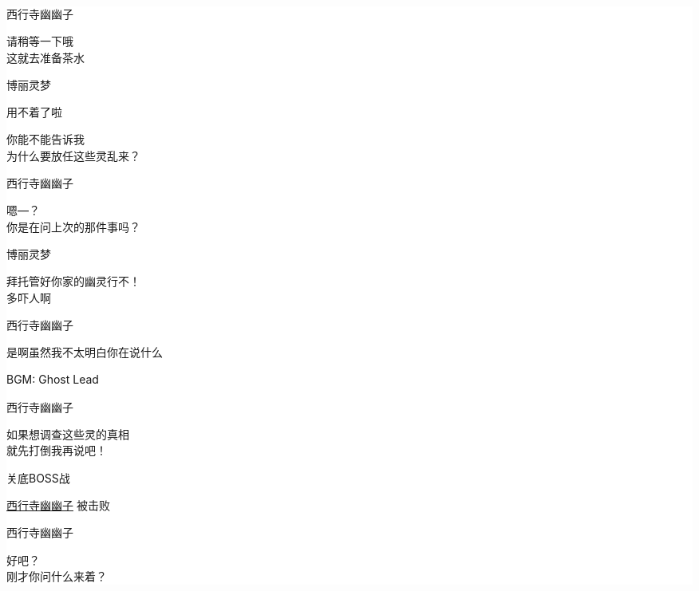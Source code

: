 
[](./西行寺幽幽子.md)西行寺幽幽子
  
请稍等一下哦  
这就去准备茶水
  


[](./博丽灵梦.md)博丽灵梦
  
用不着了啦
  
  
你能不能告诉我  
为什么要放任这些灵乱来？
  


[](./西行寺幽幽子.md)西行寺幽幽子
  
嗯—？  
你是在问上次的那件事吗？
  


[](./博丽灵梦.md)博丽灵梦
  
拜托管好你家的幽灵行不！  
多吓人啊
  


[](./西行寺幽幽子.md)西行寺幽幽子
  
是啊虽然我不太明白你在说什么
  



  
BGM: Ghost Lead
  

  

[](./西行寺幽幽子.md)西行寺幽幽子
  
如果想调查这些灵的真相  
就先打倒我再说吧！
  



  
关底BOSS战
  

  


  
[西行寺幽幽子](./西行寺幽幽子.md) 被击败
  

  

[](./西行寺幽幽子.md)西行寺幽幽子
  
好吧？  
刚才你问什么来着？
  


